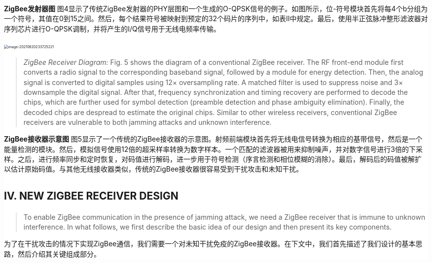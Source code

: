 **ZigBee发射器图** 图4显示了传统ZigBee发射器的PHY层图和一个生成的O-QPSK信号的例子。如图所示，位-符号模块首先将每4个b分组为一个符号，其值在0到15之间。然后，每个结果符号被映射到预定的32个码片的序列中，如表II中规定。最后，使用半正弦脉冲整形滤波器对序列芯片进行O-QPSK调制，并将产生的I/Q信号用于无线电频率传输。

<img src="https://img.foopi.top/postpic/image-20210620233725221.webp" alt="image-20210620233725221" style="zoom:50%;" />

> *ZigBee Receiver Diagram:* Fig. 5 shows the diagram of a conventional ZigBee receiver. The RF front-end module first converts a radio signal to the corresponding baseband signal, followed by a module for energy detection. Then, the analog signal is converted to digital samples using 12× oversampling rate. A matched filter is used to suppress noise and 3× downsample the digital signal. After that, frequency synchronization and timing recovery are performed to decode the chips, which are further used for symbol detection (preamble detection and phase ambiguity elimination). Finally, the decoded chips are despread to estimate the original chips. Similar to other wireless receivers, conventional ZigBee receivers are vulnerable to both jamming attacks and unknown interference.

**ZigBee接收器示意图** 图5显示了一个传统的ZigBee接收器的示意图。射频前端模块首先将无线电信号转换为相应的基带信号，然后是一个能量检测的模块。然后，模拟信号使用12倍的超采样率转换为数字样本。一个匹配的滤波器被用来抑制噪声，并对数字信号进行3倍的下采样。之后，进行频率同步和定时恢复，对码值进行解码，进一步用于符号检测（序言检测和相位模糊的消除）。最后，解码后的码值被解扩以估计原始码值。与其他无线接收器类似，传统的ZigBee接收器很容易受到干扰攻击和未知干扰。

## IV. NEW ZIGBEE RECEIVER DESIGN

> To enable ZigBee communication in the presence of jamming attack, we need a ZigBee receiver that is immune to unknown interference. In what follows, we first describe the basic idea of our design and then present its key components.

为了在干扰攻击的情况下实现ZigBee通信，我们需要一个对未知干扰免疫的ZigBee接收器。在下文中，我们首先描述了我们设计的基本思路，然后介绍其关键组成部分。









